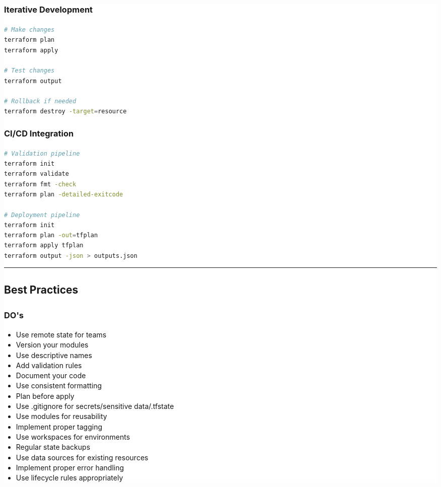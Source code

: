 ### Iterative Development

```bash
# Make changes
terraform plan
terraform apply

# Test changes
terraform output

# Rollback if needed
terraform destroy -target=resource
```

### CI/CD Integration

```bash
# Validation pipeline
terraform init
terraform validate
terraform fmt -check
terraform plan -detailed-exitcode

# Deployment pipeline
terraform init
terraform plan -out=tfplan
terraform apply tfplan
terraform output -json > outputs.json
```

---

## Best Practices

### DO's

- Use remote state for teams
- Version your modules
- Use descriptive names
- Add validation rules
- Document your code
- Use consistent formatting
- Plan before apply
- Use .gitignore for secrets/sensitive data/.tfstate
- Use modules for reusability
- Implement proper tagging
- Use workspaces for environments
- Regular state backups
- Use data sources for existing resources
- Implement proper error handling
- Use lifecycle rules appropriately
